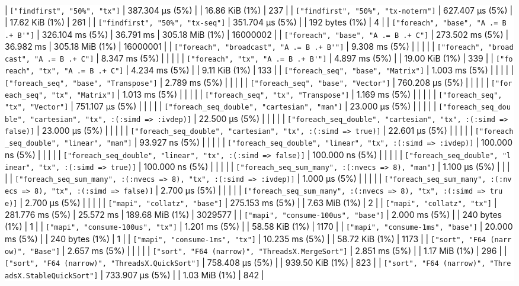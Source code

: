 | `["findfirst", "50%", "tx"]`                                         | 387.304 μs (5%) |           |  16.86 KiB (1%) |         237 |
| `["findfirst", "50%", "tx-noterm"]`                                  | 627.407 μs (5%) |           |  17.62 KiB (1%) |         261 |
| `["findfirst", "50%", "tx-seq"]`                                     | 351.704 μs (5%) |           |  192 bytes (1%) |           4 |
| `["foreach", "base", "A .= B .+ B'"]`                                | 326.104 ms (5%) | 36.791 ms | 305.18 MiB (1%) |    16000002 |
| `["foreach", "base", "A .= B .+ C"]`                                 | 273.502 ms (5%) | 36.982 ms | 305.18 MiB (1%) |    16000001 |
| `["foreach", "broadcast", "A .= B .+ B'"]`                           |   9.308 ms (5%) |           |                 |             |
| `["foreach", "broadcast", "A .= B .+ C"]`                            |   8.347 ms (5%) |           |                 |             |
| `["foreach", "tx", "A .= B .+ B'"]`                                  |   4.897 ms (5%) |           |  19.00 KiB (1%) |         339 |
| `["foreach", "tx", "A .= B .+ C"]`                                   |   4.234 ms (5%) |           |   9.11 KiB (1%) |         133 |
| `["foreach_seq", "base", "Matrix"]`                                  |   1.003 ms (5%) |           |                 |             |
| `["foreach_seq", "base", "Transpose"]`                               |   2.789 ms (5%) |           |                 |             |
| `["foreach_seq", "base", "Vector"]`                                  | 760.208 μs (5%) |           |                 |             |
| `["foreach_seq", "tx", "Matrix"]`                                    |   1.013 ms (5%) |           |                 |             |
| `["foreach_seq", "tx", "Transpose"]`                                 |   1.169 ms (5%) |           |                 |             |
| `["foreach_seq", "tx", "Vector"]`                                    | 751.107 μs (5%) |           |                 |             |
| `["foreach_seq_double", "cartesian", "man"]`                         |  23.000 μs (5%) |           |                 |             |
| `["foreach_seq_double", "cartesian", "tx", :(:simd => :ivdep)]`      |  22.500 μs (5%) |           |                 |             |
| `["foreach_seq_double", "cartesian", "tx", :(:simd => false)]`       |  23.000 μs (5%) |           |                 |             |
| `["foreach_seq_double", "cartesian", "tx", :(:simd => true)]`        |  22.601 μs (5%) |           |                 |             |
| `["foreach_seq_double", "linear", "man"]`                            |  93.927 ns (5%) |           |                 |             |
| `["foreach_seq_double", "linear", "tx", :(:simd => :ivdep)]`         | 100.000 ns (5%) |           |                 |             |
| `["foreach_seq_double", "linear", "tx", :(:simd => false)]`          | 100.000 ns (5%) |           |                 |             |
| `["foreach_seq_double", "linear", "tx", :(:simd => true)]`           | 100.000 ns (5%) |           |                 |             |
| `["foreach_seq_sum_many", :(:nvecs => 8), "man"]`                    |   1.100 μs (5%) |           |                 |             |
| `["foreach_seq_sum_many", :(:nvecs => 8), "tx", :(:simd => :ivdep)]` |   1.000 μs (5%) |           |                 |             |
| `["foreach_seq_sum_many", :(:nvecs => 8), "tx", :(:simd => false)]`  |   2.700 μs (5%) |           |                 |             |
| `["foreach_seq_sum_many", :(:nvecs => 8), "tx", :(:simd => true)]`   |   2.700 μs (5%) |           |                 |             |
| `["mapi", "collatz", "base"]`                                        | 275.153 ms (5%) |           |   7.63 MiB (1%) |           2 |
| `["mapi", "collatz", "tx"]`                                          | 281.776 ms (5%) | 25.572 ms | 189.68 MiB (1%) |     3029577 |
| `["mapi", "consume-100us", "base"]`                                  |   2.000 ms (5%) |           |  240 bytes (1%) |           1 |
| `["mapi", "consume-100us", "tx"]`                                    |   1.201 ms (5%) |           |  58.58 KiB (1%) |        1170 |
| `["mapi", "consume-1ms", "base"]`                                    |  20.000 ms (5%) |           |  240 bytes (1%) |           1 |
| `["mapi", "consume-1ms", "tx"]`                                      |  10.235 ms (5%) |           |  58.72 KiB (1%) |        1173 |
| `["sort", "F64 (narrow)", "Base"]`                                   |   2.657 ms (5%) |           |                 |             |
| `["sort", "F64 (narrow)", "ThreadsX.MergeSort"]`                     |   2.851 ms (5%) |           |   1.17 MiB (1%) |         296 |
| `["sort", "F64 (narrow)", "ThreadsX.QuickSort"]`                     | 758.408 μs (5%) |           | 939.50 KiB (1%) |         823 |
| `["sort", "F64 (narrow)", "ThreadsX.StableQuickSort"]`               | 733.907 μs (5%) |           |   1.03 MiB (1%) |         842 |